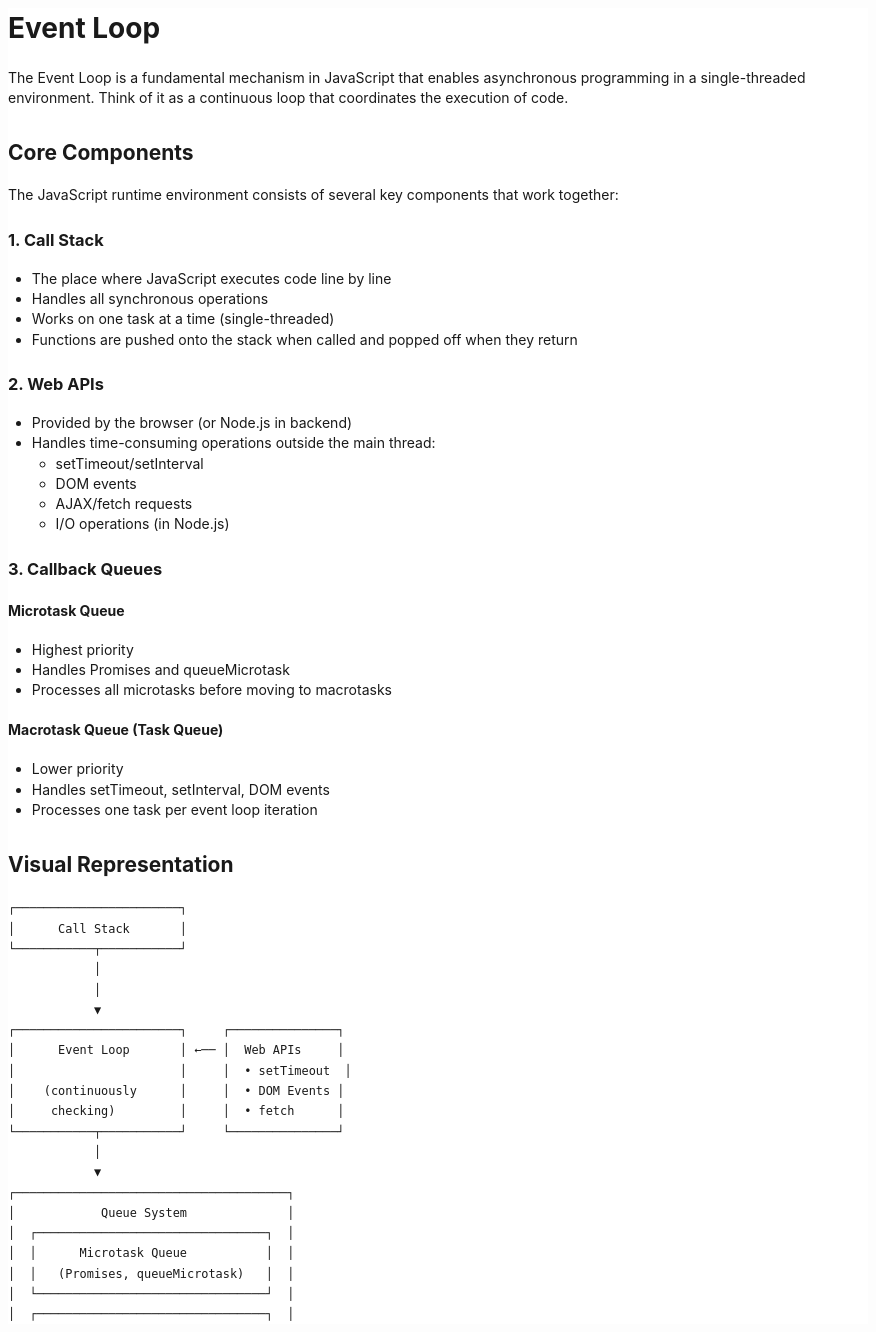 # Event Loop

The Event Loop is a fundamental mechanism in JavaScript that enables asynchronous programming in a single-threaded environment. Think of it as a continuous loop that coordinates the execution of code.

## Core Components

The JavaScript runtime environment consists of several key components that work together:

### 1. Call Stack

- The place where JavaScript executes code line by line
- Handles all synchronous operations
- Works on one task at a time (single-threaded)
- Functions are pushed onto the stack when called and popped off when they return

### 2. Web APIs

- Provided by the browser (or Node.js in backend)
- Handles time-consuming operations outside the main thread:
  - setTimeout/setInterval
  - DOM events
  - AJAX/fetch requests
  - I/O operations (in Node.js)

### 3. Callback Queues

#### Microtask Queue
- Highest priority
- Handles Promises and queueMicrotask
- Processes all microtasks before moving to macrotasks

#### Macrotask Queue (Task Queue)
- Lower priority
- Handles setTimeout, setInterval, DOM events
- Processes one task per event loop iteration

## Visual Representation

```
┌───────────────────────┐
│      Call Stack       │
└───────────┬───────────┘
            │
            │ 
            ▼
┌───────────────────────┐     ┌───────────────┐
│      Event Loop       │ ←── │  Web APIs     │
│                       │     │  • setTimeout  │
│    (continuously      │     │  • DOM Events │
│     checking)         │     │  • fetch      │
└───────────┬───────────┘     └───────────────┘
            │
            ▼
┌──────────────────────────────────────┐
│            Queue System              │
│  ┌────────────────────────────────┐  │
│  │      Microtask Queue           │  │
│  │   (Promises, queueMicrotask)   │  │
│  └────────────────────────────────┘  │
│  ┌────────────────────────────────┐  │
```